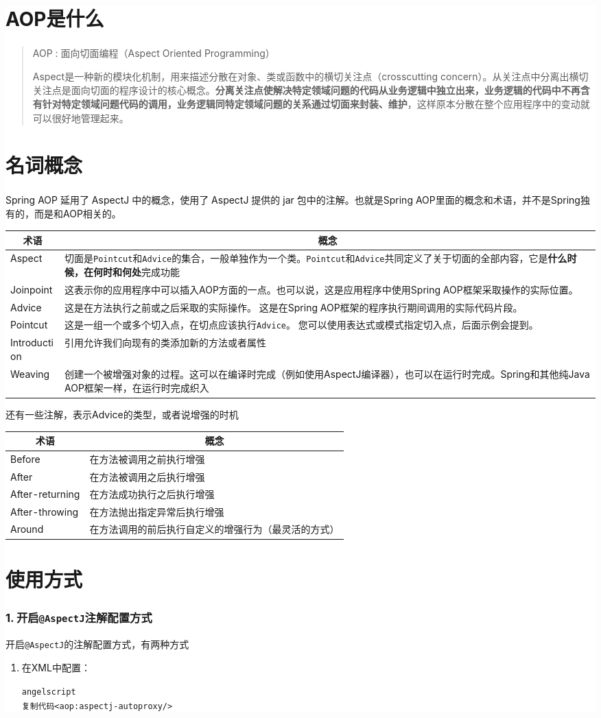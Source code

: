 # AOP是什么

> AOP : 面向切面编程（Aspect Oriented Programming）
>
> Aspect是一种新的模块化机制，用来描述分散在对象、类或函数中的横切关注点（crosscutting concern）。从关注点中分离出横切关注点是面向切面的程序设计的核心概念。**分离关注点使解决特定领域问题的代码从业务逻辑中独立出来，业务逻辑的代码中不再含有针对特定领域问题代码的调用，业务逻辑同特定领域问题的关系通过切面来封装、维护**，这样原本分散在整个应用程序中的变动就可以很好地管理起来。

# 名词概念

Spring AOP 延用了 AspectJ 中的概念，使用了 AspectJ 提供的 jar 包中的注解。也就是Spring AOP里面的概念和术语，并不是Spring独有的，而是和AOP相关的。

| **术语**     | 概念                                                         |
| ------------ | ------------------------------------------------------------ |
| Aspect       | 切面是`Pointcut`和`Advice`的集合，一般单独作为一个类。`Pointcut`和`Advice`共同定义了关于切面的全部内容，它是**什么时候，在何时和何处**完成功能 |
| Joinpoint    | 这表示你的应用程序中可以插入AOP方面的一点。也可以说，这是应用程序中使用Spring AOP框架采取操作的实际位置。 |
| Advice       | 这是在方法执行之前或之后采取的实际操作。 这是在Spring AOP框架的程序执行期间调用的实际代码片段。 |
| Pointcut     | 这是一组一个或多个切入点，在切点应该执行`Advice`。 您可以使用表达式或模式指定切入点，后面示例会提到。 |
| Introduction | 引用允许我们向现有的类添加新的方法或者属性                   |
| Weaving      | 创建一个被增强对象的过程。这可以在编译时完成（例如使用AspectJ编译器），也可以在运行时完成。Spring和其他纯Java AOP框架一样，在运行时完成织入 |

还有一些注解，表示Advice的类型，或者说增强的时机

| **术语**        | **概念**                                             |
| --------------- | ---------------------------------------------------- |
| Before          | 在方法被调用之前执行增强                             |
| After           | 在方法被调用之后执行增强                             |
| After-returning | 在方法成功执行之后执行增强                           |
| After-throwing  | 在方法抛出指定异常后执行增强                         |
| Around          | 在方法调用的前后执行自定义的增强行为（最灵活的方式） |

# 使用方式

### 1. 开启`@AspectJ`注解配置方式

开启`@AspectJ`的注解配置方式，有两种方式

1. 在XML中配置：

   ```angelscript
   angelscript
   复制代码<aop:aspectj-autoproxy/>
   ```
